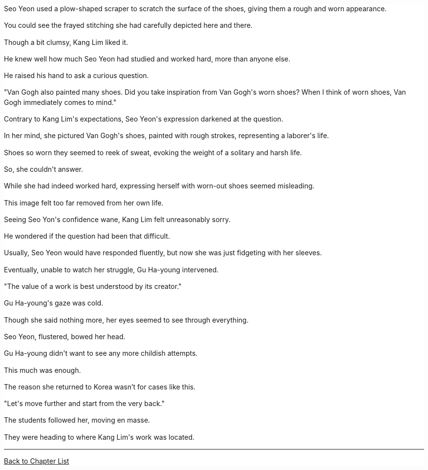 Seo Yeon used a plow-shaped scraper to scratch the surface of the shoes, giving them a rough and worn appearance.

You could see the frayed stitching she had carefully depicted here and there.

Though a bit clumsy, Kang Lim liked it.

He knew well how much Seo Yeon had studied and worked hard, more than anyone else.

He raised his hand to ask a curious question.

"Van Gogh also painted many shoes. Did you take inspiration from Van Gogh's worn shoes? When I think of worn shoes, Van Gogh immediately comes to mind."

Contrary to Kang Lim's expectations, Seo Yeon's expression darkened at the question.

In her mind, she pictured Van Gogh's shoes, painted with rough strokes, representing a laborer's life.

Shoes so worn they seemed to reek of sweat, evoking the weight of a solitary and harsh life.

So, she couldn't answer.

While she had indeed worked hard, expressing herself with worn-out shoes seemed misleading.

This image felt too far removed from her own life.

Seeing Seo Yon's confidence wane, Kang Lim felt unreasonably sorry.

He wondered if the question had been that difficult.

Usually, Seo Yeon would have responded fluently, but now she was just fidgeting with her sleeves.

Eventually, unable to watch her struggle, Gu Ha-young intervened.

"The value of a work is best understood by its creator."

Gu Ha-young's gaze was cold.

Though she said nothing more, her eyes seemed to see through everything.

Seo Yeon, flustered, bowed her head.

Gu Ha-young didn't want to see any more childish attempts.

This much was enough.

The reason she returned to Korea wasn’t for cases like this.

"Let's move further and start from the very back."

The students followed her, moving en masse.

They were heading to where Kang Lim's work was located.

----

[Back to Chapter List](/taghe/)
